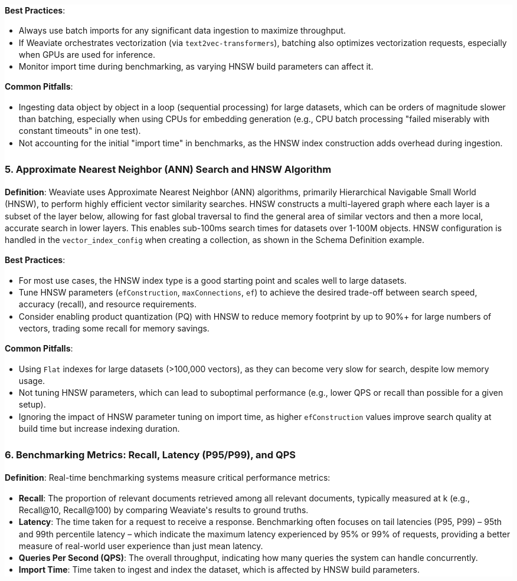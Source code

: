 **Best Practices**:
*   Always use batch imports for any significant data ingestion to maximize throughput.
*   If Weaviate orchestrates vectorization (via `text2vec-transformers`), batching also optimizes vectorization requests, especially when GPUs are used for inference.
*   Monitor import time during benchmarking, as varying HNSW build parameters can affect it.

**Common Pitfalls**:
*   Ingesting data object by object in a loop (sequential processing) for large datasets, which can be orders of magnitude slower than batching, especially when using CPUs for embedding generation (e.g., CPU batch processing "failed miserably with constant timeouts" in one test).
*   Not accounting for the initial "import time" in benchmarks, as the HNSW index construction adds overhead during ingestion.

### 5. Approximate Nearest Neighbor (ANN) Search and HNSW Algorithm

**Definition**: Weaviate uses Approximate Nearest Neighbor (ANN) algorithms, primarily Hierarchical Navigable Small World (HNSW), to perform highly efficient vector similarity searches. HNSW constructs a multi-layered graph where each layer is a subset of the layer below, allowing for fast global traversal to find the general area of similar vectors and then a more local, accurate search in lower layers. This enables sub-100ms search times for datasets over 1-100M objects. HNSW configuration is handled in the `vector_index_config` when creating a collection, as shown in the Schema Definition example.

**Best Practices**:
*   For most use cases, the HNSW index type is a good starting point and scales well to large datasets.
*   Tune HNSW parameters (`efConstruction`, `maxConnections`, `ef`) to achieve the desired trade-off between search speed, accuracy (recall), and resource requirements.
*   Consider enabling product quantization (PQ) with HNSW to reduce memory footprint by up to 90%+ for large numbers of vectors, trading some recall for memory savings.

**Common Pitfalls**:
*   Using `Flat` indexes for large datasets (>100,000 vectors), as they can become very slow for search, despite low memory usage.
*   Not tuning HNSW parameters, which can lead to suboptimal performance (e.g., lower QPS or recall than possible for a given setup).
*   Ignoring the impact of HNSW parameter tuning on import time, as higher `efConstruction` values improve search quality at build time but increase indexing duration.

### 6. Benchmarking Metrics: Recall, Latency (P95/P99), and QPS

**Definition**: Real-time benchmarking systems measure critical performance metrics:
*   **Recall**: The proportion of relevant documents retrieved among all relevant documents, typically measured at k (e.g., Recall@10, Recall@100) by comparing Weaviate's results to ground truths.
*   **Latency**: The time taken for a request to receive a response. Benchmarking often focuses on tail latencies (P95, P99) – 95th and 99th percentile latency – which indicate the maximum latency experienced by 95% or 99% of requests, providing a better measure of real-world user experience than just mean latency.
*   **Queries Per Second (QPS)**: The overall throughput, indicating how many queries the system can handle concurrently.
*   **Import Time**: Time taken to ingest and index the dataset, which is affected by HNSW build parameters.
